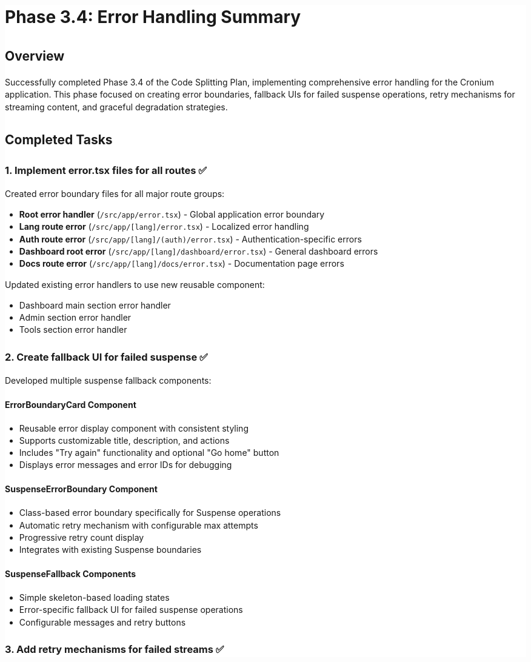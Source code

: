 # Phase 3.4: Error Handling Summary

## Overview

Successfully completed Phase 3.4 of the Code Splitting Plan, implementing comprehensive error handling for the Cronium application. This phase focused on creating error boundaries, fallback UIs for failed suspense operations, retry mechanisms for streaming content, and graceful degradation strategies.

## Completed Tasks

### 1. Implement error.tsx files for all routes ✅

Created error boundary files for all major route groups:

- **Root error handler** (`/src/app/error.tsx`) - Global application error boundary
- **Lang route error** (`/src/app/[lang]/error.tsx`) - Localized error handling
- **Auth route error** (`/src/app/[lang]/(auth)/error.tsx`) - Authentication-specific errors
- **Dashboard root error** (`/src/app/[lang]/dashboard/error.tsx`) - General dashboard errors
- **Docs route error** (`/src/app/[lang]/docs/error.tsx`) - Documentation page errors

Updated existing error handlers to use new reusable component:

- Dashboard main section error handler
- Admin section error handler
- Tools section error handler

### 2. Create fallback UI for failed suspense ✅

Developed multiple suspense fallback components:

#### ErrorBoundaryCard Component

- Reusable error display component with consistent styling
- Supports customizable title, description, and actions
- Includes "Try again" functionality and optional "Go home" button
- Displays error messages and error IDs for debugging

#### SuspenseErrorBoundary Component

- Class-based error boundary specifically for Suspense operations
- Automatic retry mechanism with configurable max attempts
- Progressive retry count display
- Integrates with existing Suspense boundaries

#### SuspenseFallback Components

- Simple skeleton-based loading states
- Error-specific fallback UI for failed suspense operations
- Configurable messages and retry buttons

### 3. Add retry mechanisms for failed streams ✅
